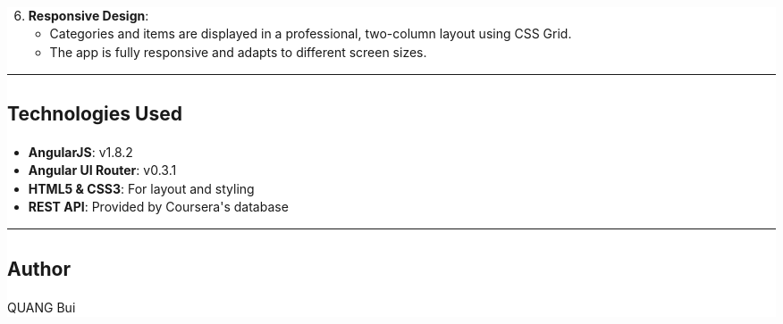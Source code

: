 6. **Responsive Design**:
   - Categories and items are displayed in a professional, two-column layout using CSS Grid.
   - The app is fully responsive and adapts to different screen sizes.

---

## Technologies Used

- **AngularJS**: v1.8.2
- **Angular UI Router**: v0.3.1
- **HTML5 & CSS3**: For layout and styling
- **REST API**: Provided by Coursera's database

---

## Author
QUANG Bui
